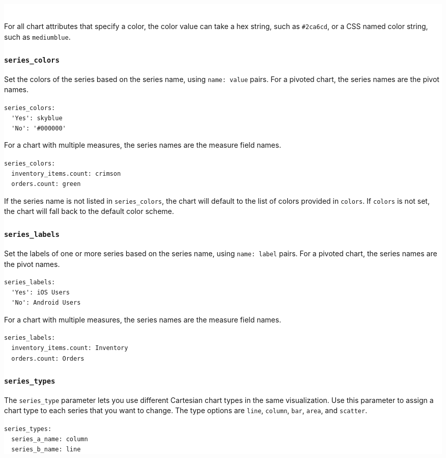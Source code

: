 ```


```

For all chart attributes that specify a color, the color value can take a hex string, such as `#2ca6cd`, or a CSS named color string, such as `mediumblue`.
### `series_colors`
Set the colors of the series based on the series name, using `name: value` pairs.
For a pivoted chart, the series names are the pivot names.
```
series_colors:
  'Yes': skyblue
  'No': '#000000'

```

For a chart with multiple measures, the series names are the measure field names.
```
series_colors:
  inventory_items.count: crimson
  orders.count: green

```

If the series name is not listed in `series_colors`, the chart will default to the list of colors provided in `colors`. If `colors` is not set, the chart will fall back to the default color scheme.
### `series_labels`
Set the labels of one or more series based on the series name, using `name: label` pairs.
For a pivoted chart, the series names are the pivot names.
```
series_labels:
  'Yes': iOS Users
  'No': Android Users

```

For a chart with multiple measures, the series names are the measure field names.
```
series_labels:
  inventory_items.count: Inventory
  orders.count: Orders

```

### `series_types`
The `series_type` parameter lets you use different Cartesian chart types in the same visualization. Use this parameter to assign a chart type to each series that you want to change. The type options are `line`, `column`, `bar`, `area`, and `scatter`.
```
series_types:
  series_a_name: column
  series_b_name: line

```
